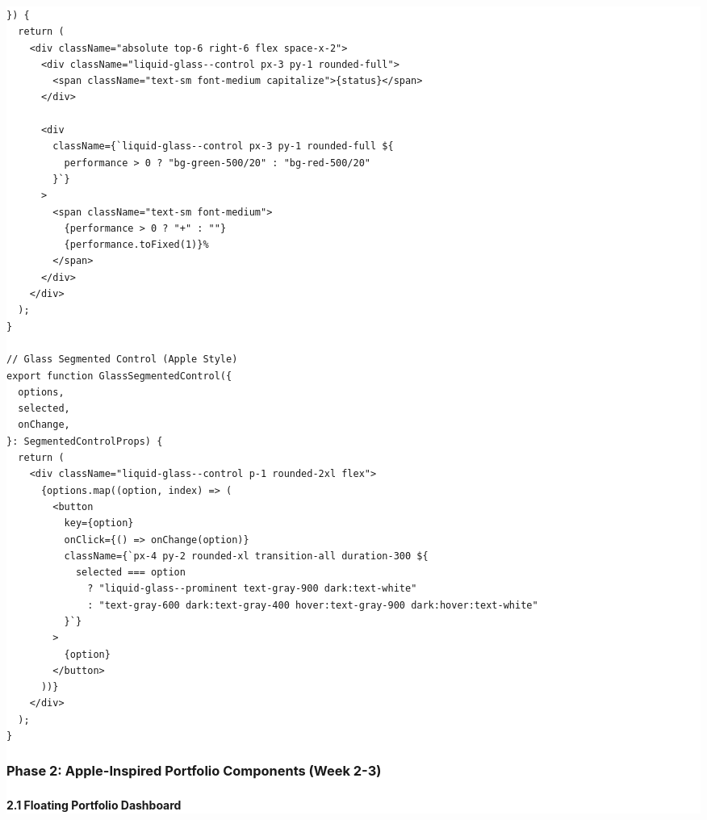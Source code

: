 ```tsx
}) {
  return (
    <div className="absolute top-6 right-6 flex space-x-2">
      <div className="liquid-glass--control px-3 py-1 rounded-full">
        <span className="text-sm font-medium capitalize">{status}</span>
      </div>

      <div
        className={`liquid-glass--control px-3 py-1 rounded-full ${
          performance > 0 ? "bg-green-500/20" : "bg-red-500/20"
        }`}
      >
        <span className="text-sm font-medium">
          {performance > 0 ? "+" : ""}
          {performance.toFixed(1)}%
        </span>
      </div>
    </div>
  );
}

// Glass Segmented Control (Apple Style)
export function GlassSegmentedControl({
  options,
  selected,
  onChange,
}: SegmentedControlProps) {
  return (
    <div className="liquid-glass--control p-1 rounded-2xl flex">
      {options.map((option, index) => (
        <button
          key={option}
          onClick={() => onChange(option)}
          className={`px-4 py-2 rounded-xl transition-all duration-300 ${
            selected === option
              ? "liquid-glass--prominent text-gray-900 dark:text-white"
              : "text-gray-600 dark:text-gray-400 hover:text-gray-900 dark:hover:text-white"
          }`}
        >
          {option}
        </button>
      ))}
    </div>
  );
}
```

### **Phase 2: Apple-Inspired Portfolio Components (Week 2-3)**

#### **2.1 Floating Portfolio Dashboard**
